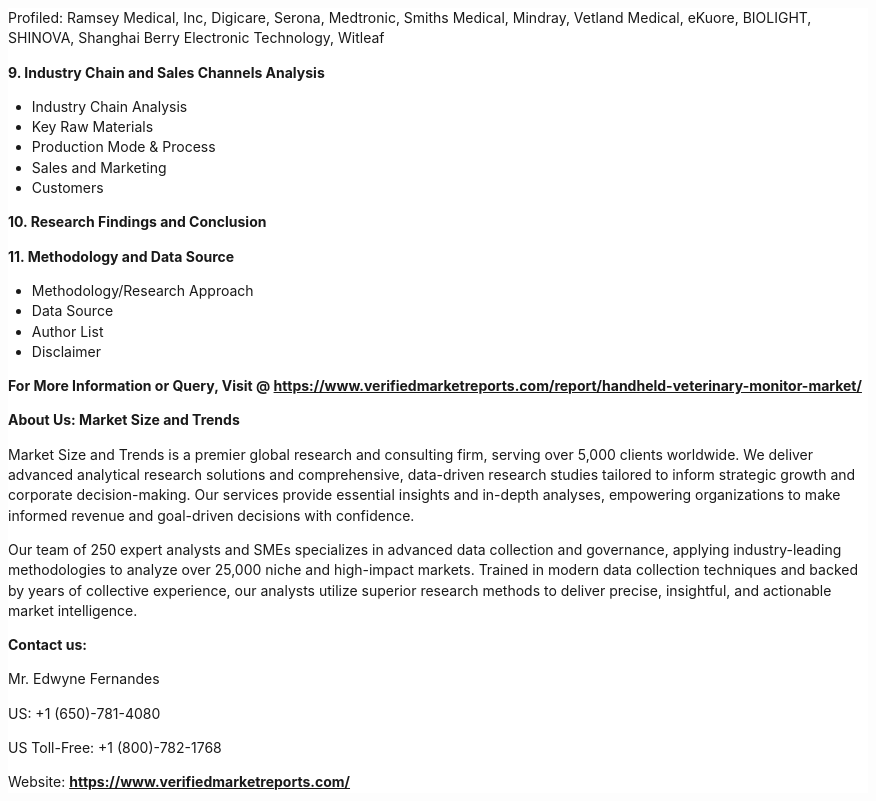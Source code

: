 Profiled: Ramsey Medical, Inc, Digicare, Serona, Medtronic, Smiths Medical, Mindray, Vetland Medical, eKuore, BIOLIGHT, SHINOVA, Shanghai Berry Electronic Technology, Witleaf</strong></p><p><strong>9. Industry Chain and Sales Channels Analysis</strong></p><ul><li>Industry Chain Analysis</li><li>Key Raw Materials</li><li>Production Mode &amp; Process</li><li>Sales and Marketing</li><li>Customers</li></ul><p><strong>10. Research Findings and Conclusion</strong></p><p><strong>11. Methodology and Data Source</strong></p><ul><li>Methodology/Research Approach</li><li>Data Source</li><li>Author List</li><li>Disclaimer</li></ul></p><p><strong>For More Information or Query, Visit @ <a href="https://www.verifiedmarketreports.com/report/handheld-veterinary-monitor-market/">https://www.verifiedmarketreports.com/report/handheld-veterinary-monitor-market/</a></strong></p><p><strong>About Us: Market Size and Trends</strong></p><p>Market Size and Trends is a premier global research and consulting firm, serving over 5,000 clients worldwide. We deliver advanced analytical research solutions and comprehensive, data-driven research studies tailored to inform strategic growth and corporate decision-making. Our services provide essential insights and in-depth analyses, empowering organizations to make informed revenue and goal-driven decisions with confidence.</p><p>Our team of 250 expert analysts and SMEs specializes in advanced data collection and governance, applying industry-leading methodologies to analyze over 25,000 niche and high-impact markets. Trained in modern data collection techniques and backed by years of collective experience, our analysts utilize superior research methods to deliver precise, insightful, and actionable market intelligence.</p><p><strong>Contact us:</strong></p><p>Mr. Edwyne Fernandes</p><p>US: +1 (650)-781-4080</p><p>US Toll-Free: +1 (800)-782-1768</p><p>Website: <strong><a href="https://www.verifiedmarketreports.com/">https://www.verifiedmarketreports.com/</a></strong></p>
